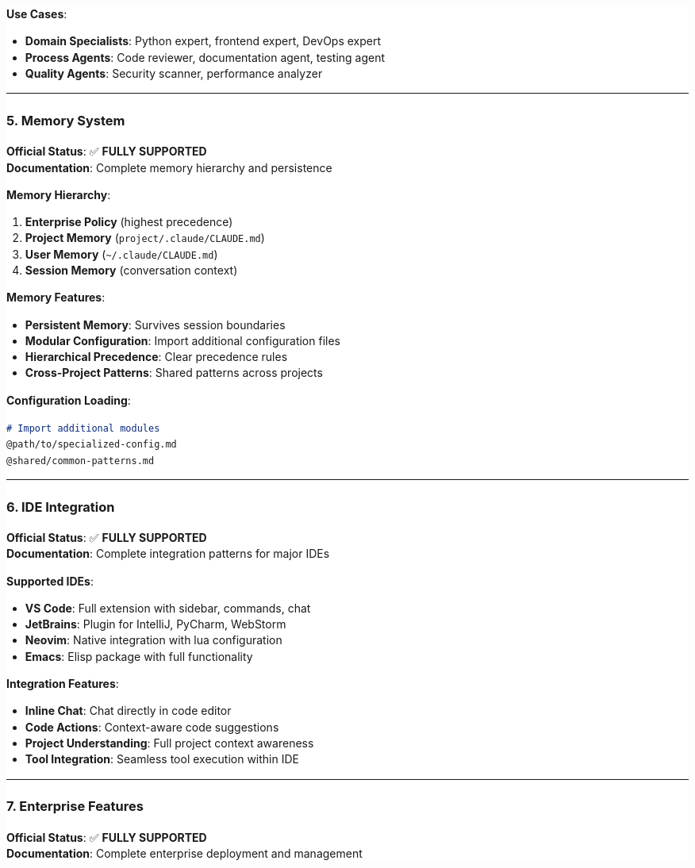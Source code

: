 **Use Cases**:
- **Domain Specialists**: Python expert, frontend expert, DevOps expert
- **Process Agents**: Code reviewer, documentation agent, testing agent
- **Quality Agents**: Security scanner, performance analyzer

---

### **5. Memory System**

**Official Status**: ✅ **FULLY SUPPORTED**  
**Documentation**: Complete memory hierarchy and persistence

**Memory Hierarchy**:
1. **Enterprise Policy** (highest precedence)
2. **Project Memory** (`project/.claude/CLAUDE.md`)
3. **User Memory** (`~/.claude/CLAUDE.md`) 
4. **Session Memory** (conversation context)

**Memory Features**:
- **Persistent Memory**: Survives session boundaries
- **Modular Configuration**: Import additional configuration files
- **Hierarchical Precedence**: Clear precedence rules
- **Cross-Project Patterns**: Shared patterns across projects

**Configuration Loading**:
```markdown
# Import additional modules
@path/to/specialized-config.md
@shared/common-patterns.md
```

---

### **6. IDE Integration**

**Official Status**: ✅ **FULLY SUPPORTED**  
**Documentation**: Complete integration patterns for major IDEs

**Supported IDEs**:
- **VS Code**: Full extension with sidebar, commands, chat
- **JetBrains**: Plugin for IntelliJ, PyCharm, WebStorm
- **Neovim**: Native integration with lua configuration
- **Emacs**: Elisp package with full functionality

**Integration Features**:
- **Inline Chat**: Chat directly in code editor
- **Code Actions**: Context-aware code suggestions
- **Project Understanding**: Full project context awareness
- **Tool Integration**: Seamless tool execution within IDE

---

### **7. Enterprise Features**

**Official Status**: ✅ **FULLY SUPPORTED**  
**Documentation**: Complete enterprise deployment and management
